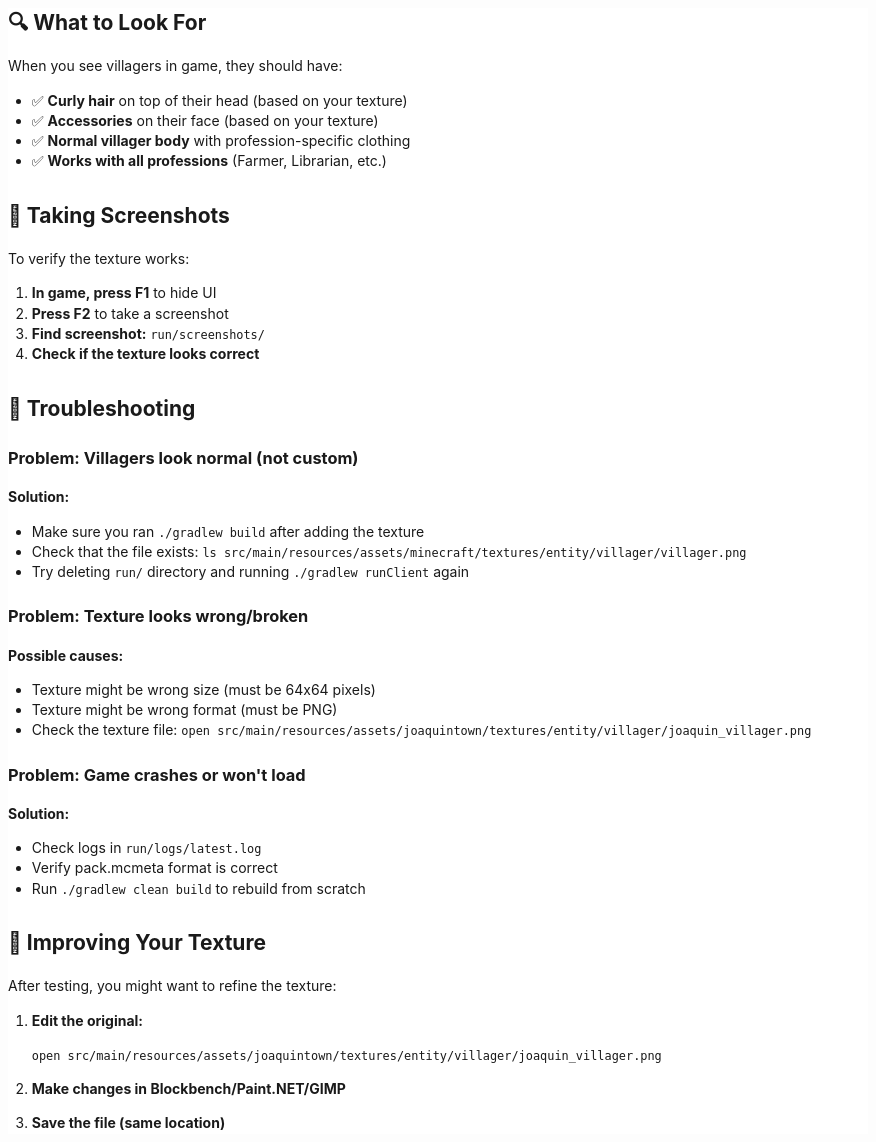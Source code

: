 ## 🔍 What to Look For

When you see villagers in game, they should have:
- ✅ **Curly hair** on top of their head (based on your texture)
- ✅ **Accessories** on their face (based on your texture)
- ✅ **Normal villager body** with profession-specific clothing
- ✅ **Works with all professions** (Farmer, Librarian, etc.)

## 📸 Taking Screenshots

To verify the texture works:

1. **In game, press F1** to hide UI
2. **Press F2** to take a screenshot
3. **Find screenshot:** `run/screenshots/`
4. **Check if the texture looks correct**

## 🐛 Troubleshooting

### Problem: Villagers look normal (not custom)
**Solution:**
- Make sure you ran `./gradlew build` after adding the texture
- Check that the file exists: `ls src/main/resources/assets/minecraft/textures/entity/villager/villager.png`
- Try deleting `run/` directory and running `./gradlew runClient` again

### Problem: Texture looks wrong/broken
**Possible causes:**
- Texture might be wrong size (must be 64x64 pixels)
- Texture might be wrong format (must be PNG)
- Check the texture file: `open src/main/resources/assets/joaquintown/textures/entity/villager/joaquin_villager.png`

### Problem: Game crashes or won't load
**Solution:**
- Check logs in `run/logs/latest.log`
- Verify pack.mcmeta format is correct
- Run `./gradlew clean build` to rebuild from scratch

## 🎨 Improving Your Texture

After testing, you might want to refine the texture:

1. **Edit the original:**
   ```bash
   open src/main/resources/assets/joaquintown/textures/entity/villager/joaquin_villager.png
   ```

2. **Make changes in Blockbench/Paint.NET/GIMP**

3. **Save the file (same location)**
